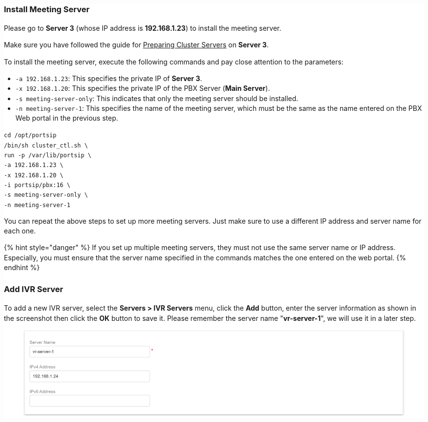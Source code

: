 ### Install Meeting Server

Please go to **Server 3** (whose IP address is **192.168.1.23**) to install the meeting server.&#x20;

Make sure you have followed the guide for [Preparing Cluster Servers](preparing-cluster-servers.md) on **Server 3**.

&#x20;To install the meeting server, execute the following commands and pay close attention to the parameters:

* `-a 192.168.1.23`: This specifies the private IP of **Server 3**.
* `-x 192.168.1.20`: This specifies the private IP of the PBX Server (**Main Server**).
* `-s meeting-server-only`: This indicates that only the meeting server should be installed.
* `-n meeting-server-1`: This specifies the name of the meeting server, which must be the same as the name entered on the PBX Web portal in the previous step.

```
cd /opt/portsip
/bin/sh cluster_ctl.sh \
run -p /var/lib/portsip \
-a 192.168.1.23 \
-x 192.168.1.20 \
-i portsip/pbx:16 \
-s meeting-server-only \
-n meeting-server-1
```

You can repeat the above steps to set up more meeting servers. Just make sure to use a different IP address and server name for each one.

{% hint style="danger" %}
If you set up multiple meeting servers, they must not use the same server name or IP address. Especially, you must ensure that the server name specified in the commands matches the one entered on the web portal.
{% endhint %}

### Add IVR Server

To add a new IVR server, select the **Servers > IVR Servers** menu, click the **Add** button, enter the server information as shown in the screenshot then click the **OK** button to save it. Please remember the server name "**vr-server-1**", we will use it in a later step.

<figure><img src="../.gitbook/assets/vr-server-1.png" alt=""><figcaption></figcaption></figure>
